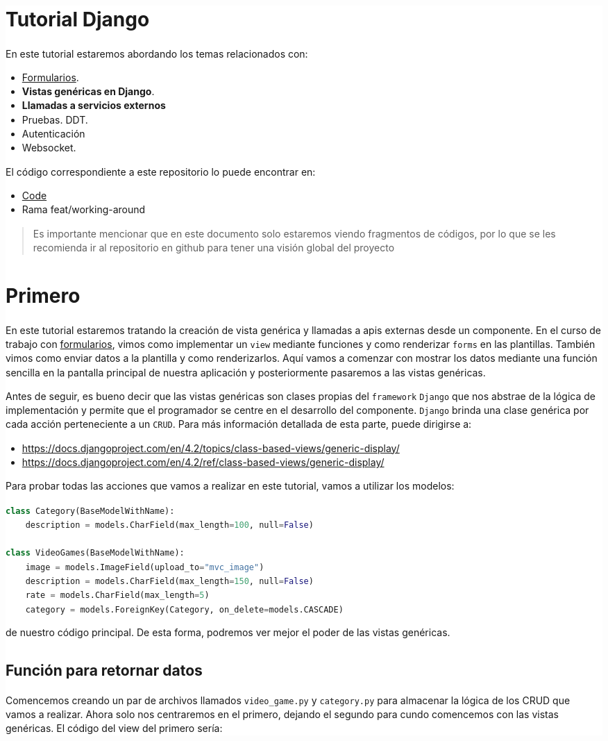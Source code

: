 # Tutorial Django

En este tutorial estaremos abordando los temas relacionados con:

- [Formularios](https://github.com/BadiaValdes/docs/blob/doc/python/django.obj3_form.md).
- **Vistas genéricas en Django**.
- **Llamadas a servicios externos**
- Pruebas. DDT.
- Autenticación
- Websocket.

El código correspondiente a este repositorio lo puede encontrar en:
- [Code](https://github.com/BadiaValdes/django-curso-fab)
- Rama feat/working-around

> Es importante mencionar que en este documento solo estaremos viendo fragmentos de códigos, por lo que se les recomienda ir al repositorio en github para tener una visión global del proyecto

# Primero

En este tutorial estaremos tratando la creación de vista genérica y llamadas a apis externas desde un componente. En el curso de trabajo con [formularios](https://github.com/BadiaValdes/docs/blob/doc/python/django.obj3_form.md), vimos como implementar un `view` mediante funciones y como renderizar `forms` en las plantillas. También vimos como enviar datos a la plantilla y como renderizarlos. Aquí vamos a comenzar con mostrar los datos mediante una función sencilla en la pantalla principal de nuestra aplicación y posteriormente pasaremos a las vistas genéricas.

Antes de seguir, es bueno decir que las vistas genéricas son clases propias del `framework` `Django` que nos abstrae de la lógica de implementación y permite que el programador se centre en el desarrollo del componente. `Django` brinda una clase genérica por cada acción perteneciente a un `CRUD`. Para más información detallada de esta parte, puede dirigirse a:
- https://docs.djangoproject.com/en/4.2/topics/class-based-views/generic-display/
- https://docs.djangoproject.com/en/4.2/ref/class-based-views/generic-display/

Para probar todas las acciones que vamos a realizar en este tutorial, vamos a utilizar los modelos:

```py
class Category(BaseModelWithName):
    description = models.CharField(max_length=100, null=False)

class VideoGames(BaseModelWithName):
    image = models.ImageField(upload_to="mvc_image")
    description = models.CharField(max_length=150, null=False)
    rate = models.CharField(max_length=5)
    category = models.ForeignKey(Category, on_delete=models.CASCADE)
```

de nuestro código principal. De esta forma, podremos ver mejor el poder de las vistas genéricas.

## Función para retornar datos

Comencemos creando un par de archivos llamados `video_game.py` y `category.py` para almacenar la lógica de los CRUD que vamos a realizar. Ahora solo nos centraremos en el primero, dejando el segundo para cundo comencemos con las vistas genéricas. El código del view del primero sería:
